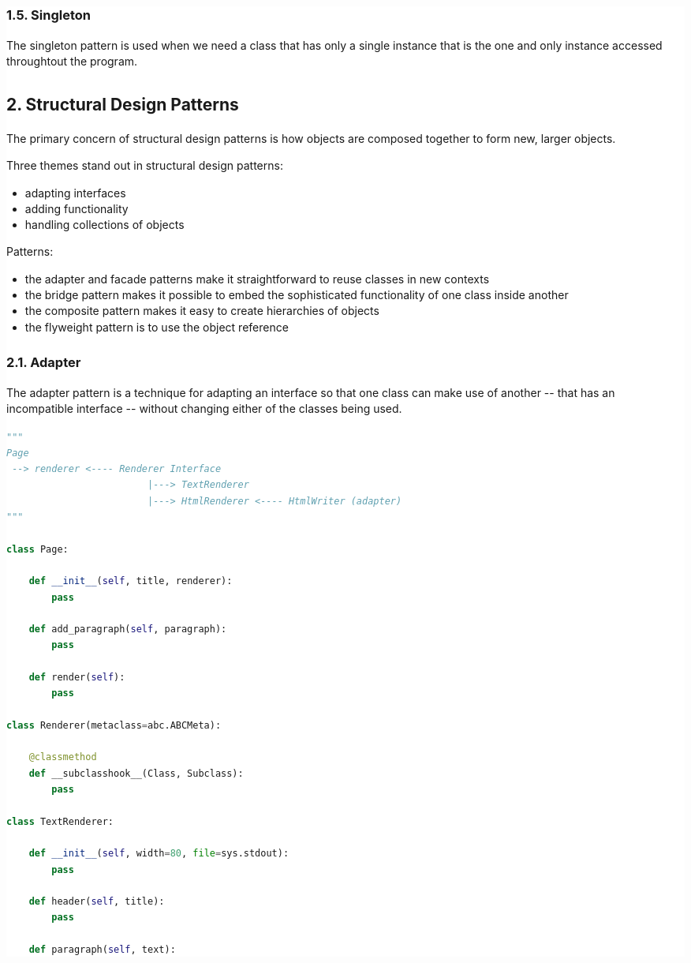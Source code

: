 ### 1.5. Singleton

The singleton pattern is used when we need a class that has only a single instance
that is the one and only instance accessed throughtout the program.



## 2. Structural Design Patterns

The primary concern of structural design patterns is how objects are composed together to
form new, larger objects.

Three themes stand out in structural design patterns:

- adapting interfaces
- adding functionality
- handling collections of objects

Patterns:

- the adapter and facade patterns make it straightforward to reuse classes in new contexts
- the bridge pattern makes it possible to embed the sophisticated functionality of one class inside another
- the composite pattern makes it easy to create hierarchies of objects
- the flyweight pattern is to use the object reference



### 2.1. Adapter

The adapter pattern is a technique for adapting an interface so that one class
can make use of another -- that has an incompatible interface -- without changing either
of the classes being used.

```python Adapter
"""
Page
 --> renderer <---- Renderer Interface
                         |---> TextRenderer
                         |---> HtmlRenderer <---- HtmlWriter (adapter)
"""

class Page:

    def __init__(self, title, renderer):
        pass

    def add_paragraph(self, paragraph):
        pass

    def render(self):
        pass

class Renderer(metaclass=abc.ABCMeta):

    @classmethod
    def __subclasshook__(Class, Subclass):
        pass

class TextRenderer:

    def __init__(self, width=80, file=sys.stdout):
        pass

    def header(self, title):
        pass

    def paragraph(self, text):
```
